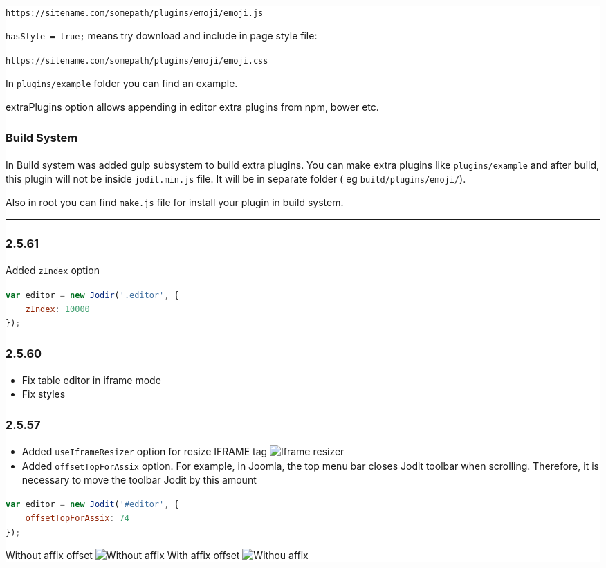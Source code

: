 ```
https://sitename.com/somepath/plugins/emoji/emoji.js
```

`hasStyle = true;` means try download and include in page style file:

```
https://sitename.com/somepath/plugins/emoji/emoji.css
```

In `plugins/example` folder you can find an example.

extraPlugins option allows appending in editor extra plugins from npm, bower etc.

### Build System

In Build system was added gulp subsystem to build extra plugins. You can make extra plugins like `plugins/example` and
after build, this plugin will not be inside `jodit.min.js` file. It will be in separate folder (
eg `build/plugins/emoji/`).

Also in root you can find `make.js` file for install your plugin in build system.

---

### 2.5.61

Added `zIndex` option

```javascript
var editor = new Jodir('.editor', {
	zIndex: 10000
});
```

### 2.5.60

-   Fix table editor in iframe mode
-   Fix styles

### 2.5.57

-   Added `useIframeResizer` option for resize IFRAME tag
    ![Iframe resizer](http://xdsoft.net/jodit/stuf/iframe-resizer.jpg)
-   Added `offsetTopForAssix` option. For example, in Joomla, the top menu bar closes Jodit toolbar when scrolling.
    Therefore, it is necessary to move the toolbar Jodit by this amount

```javascript
var editor = new Jodit('#editor', {
	offsetTopForAssix: 74
});
```

Without affix offset
![Without affix](http://xdsoft.net/jodit/stuf/joomla-exampla-affix-bad.jpg)
With affix offset
![Withou affix](http://xdsoft.net/jodit/stuf/joomla-exampla-affix-good.jpg)
